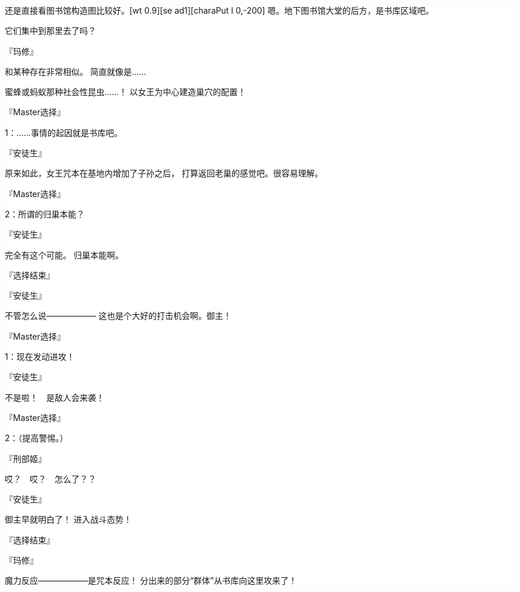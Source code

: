 还是直接看图书馆构造图比较好。[wt 0.9][se ad1][charaPut I 0,-200]
嗯。地下图书馆大堂的后方，是书库区域吧。

它们集中到那里去了吗？

『玛修』

和某种存在非常相似。
简直就像是……

蜜蜂或蚂蚁那种社会性昆虫……！
以女王为中心建造巢穴的配置！

『Master选择』

1：……事情的起因就是书库吧。

『安徒生』

原来如此，女王咒本在基地内增加了子孙之后，
打算返回老巢的感觉吧。很容易理解。

『Master选择』

2：所谓的归巢本能？

『安徒生』

完全有这个可能。
归巢本能啊。

『选择结束』

『安徒生』

不管怎么说——————
这也是个大好的打击机会啊。御主！

『Master选择』

1：现在发动进攻！

『安徒生』

不是啦！　是敌人会来袭！

『Master选择』

2：（提高警惕。）

『刑部姬』

哎？　哎？　怎么了？？

『安徒生』

御主早就明白了！
进入战斗态势！

『选择结束』

『玛修』

魔力反应——————是咒本反应！
分出来的部分“群体”从书库向这里攻来了！
